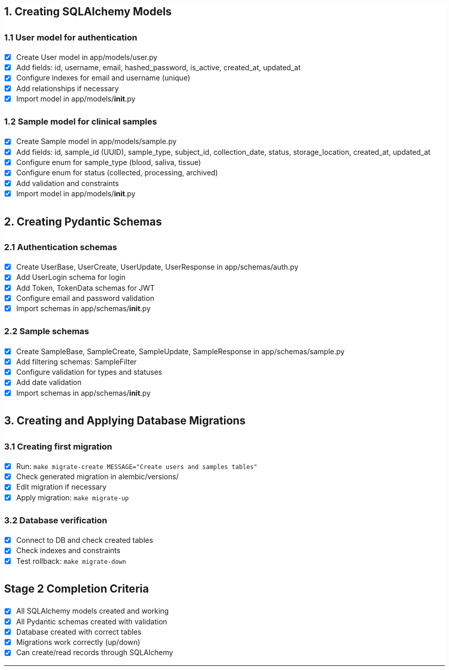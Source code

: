 ## 1. Creating SQLAlchemy Models

### 1.1 User model for authentication
- [x] Create User model in app/models/user.py
- [x] Add fields: id, username, email, hashed_password, is_active, created_at, updated_at
- [x] Configure indexes for email and username (unique)
- [x] Add relationships if necessary
- [x] Import model in app/models/__init__.py

### 1.2 Sample model for clinical samples  
- [x] Create Sample model in app/models/sample.py
- [x] Add fields: id, sample_id (UUID), sample_type, subject_id, collection_date, status, storage_location, created_at, updated_at
- [x] Configure enum for sample_type (blood, saliva, tissue)
- [x] Configure enum for status (collected, processing, archived)
- [x] Add validation and constraints
- [x] Import model in app/models/__init__.py

## 2. Creating Pydantic Schemas

### 2.1 Authentication schemas
- [x] Create UserBase, UserCreate, UserUpdate, UserResponse in app/schemas/auth.py
- [x] Add UserLogin schema for login
- [x] Add Token, TokenData schemas for JWT
- [x] Configure email and password validation
- [x] Import schemas in app/schemas/__init__.py

### 2.2 Sample schemas
- [x] Create SampleBase, SampleCreate, SampleUpdate, SampleResponse in app/schemas/sample.py
- [x] Add filtering schemas: SampleFilter
- [x] Configure validation for types and statuses
- [x] Add date validation
- [x] Import schemas in app/schemas/__init__.py

## 3. Creating and Applying Database Migrations

### 3.1 Creating first migration
- [x] Run: `make migrate-create MESSAGE="Create users and samples tables"`
- [x] Check generated migration in alembic/versions/
- [x] Edit migration if necessary
- [x] Apply migration: `make migrate-up`

### 3.2 Database verification
- [x] Connect to DB and check created tables
- [x] Check indexes and constraints
- [x] Test rollback: `make migrate-down`

## Stage 2 Completion Criteria
- [x] All SQLAlchemy models created and working
- [x] All Pydantic schemas created with validation
- [x] Database created with correct tables
- [x] Migrations work correctly (up/down)
- [x] Can create/read records through SQLAlchemy

---